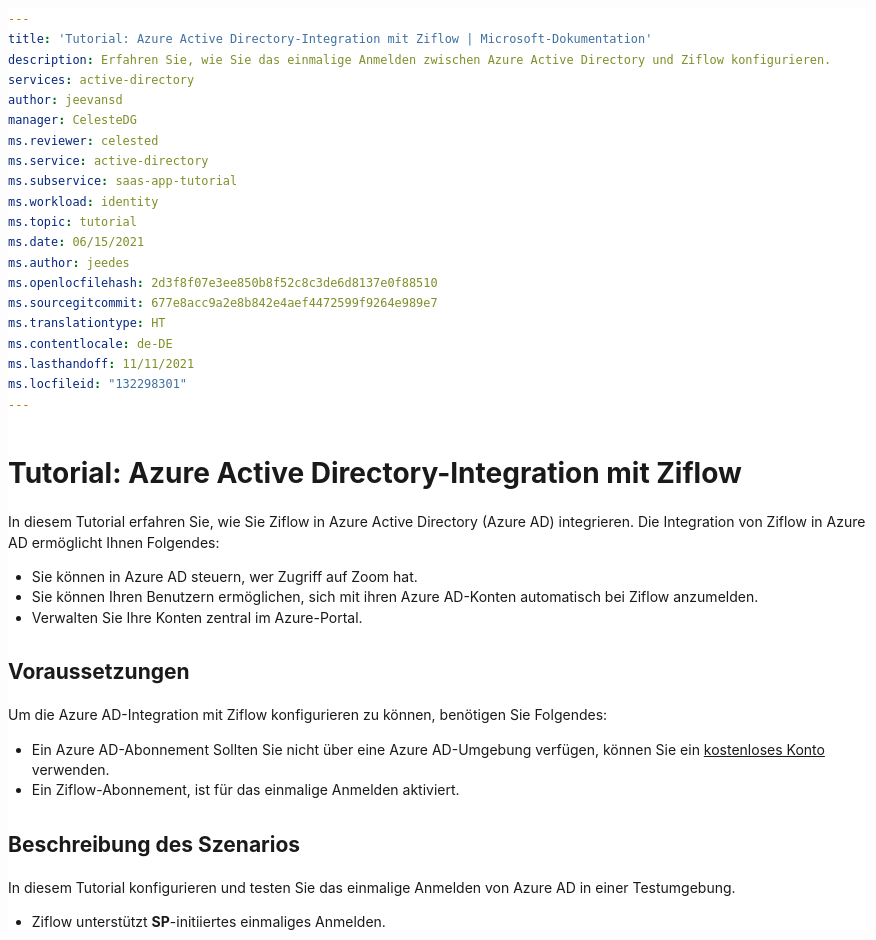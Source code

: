 ```yaml
---
title: 'Tutorial: Azure Active Directory-Integration mit Ziflow | Microsoft-Dokumentation'
description: Erfahren Sie, wie Sie das einmalige Anmelden zwischen Azure Active Directory und Ziflow konfigurieren.
services: active-directory
author: jeevansd
manager: CelesteDG
ms.reviewer: celested
ms.service: active-directory
ms.subservice: saas-app-tutorial
ms.workload: identity
ms.topic: tutorial
ms.date: 06/15/2021
ms.author: jeedes
ms.openlocfilehash: 2d3f8f07e3ee850b8f52c8c3de6d8137e0f88510
ms.sourcegitcommit: 677e8acc9a2e8b842e4aef4472599f9264e989e7
ms.translationtype: HT
ms.contentlocale: de-DE
ms.lasthandoff: 11/11/2021
ms.locfileid: "132298301"
---
```

# <a name="tutorial-azure-active-directory-integration-with-ziflow"></a>Tutorial: Azure Active Directory-Integration mit Ziflow

In diesem Tutorial erfahren Sie, wie Sie Ziflow in Azure Active Directory (Azure AD) integrieren. Die Integration von Ziflow in Azure AD ermöglicht Ihnen Folgendes:

* Sie können in Azure AD steuern, wer Zugriff auf Zoom hat.
* Sie können Ihren Benutzern ermöglichen, sich mit ihren Azure AD-Konten automatisch bei Ziflow anzumelden.
* Verwalten Sie Ihre Konten zentral im Azure-Portal.

## <a name="prerequisites"></a>Voraussetzungen

Um die Azure AD-Integration mit Ziflow konfigurieren zu können, benötigen Sie Folgendes:

* Ein Azure AD-Abonnement Sollten Sie nicht über eine Azure AD-Umgebung verfügen, können Sie ein [kostenloses Konto](https://azure.microsoft.com/free/) verwenden.
* Ein Ziflow-Abonnement, ist für das einmalige Anmelden aktiviert.

## <a name="scenario-description"></a>Beschreibung des Szenarios

In diesem Tutorial konfigurieren und testen Sie das einmalige Anmelden von Azure AD in einer Testumgebung.

* Ziflow unterstützt **SP**-initiiertes einmaliges Anmelden.
